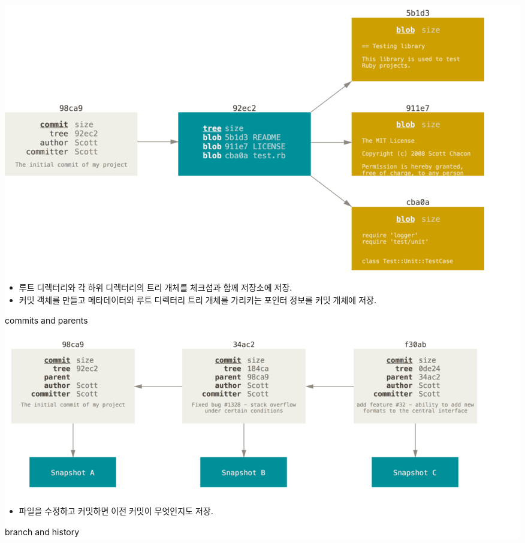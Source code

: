   ![commit-and-tree](images/Git%20사용법_commit-and-tree.png)

  - 루트 디렉터리와 각 하위 디렉터리의 트리 개체를 체크섬과 함께 저장소에 저장.
  - 커밋 객체를 만들고 메타데이터와 루트 디렉터리 트리 개체를 가리키는 포인터 정보를 커밋 개체에 저장.

  commits and parents

  ![commits-and-parents](images/Git%20사용법_commits-and-parents.png)

  - 파일을 수정하고 커밋하면 이전 커밋이 무엇인지도 저장.

  branch and history
